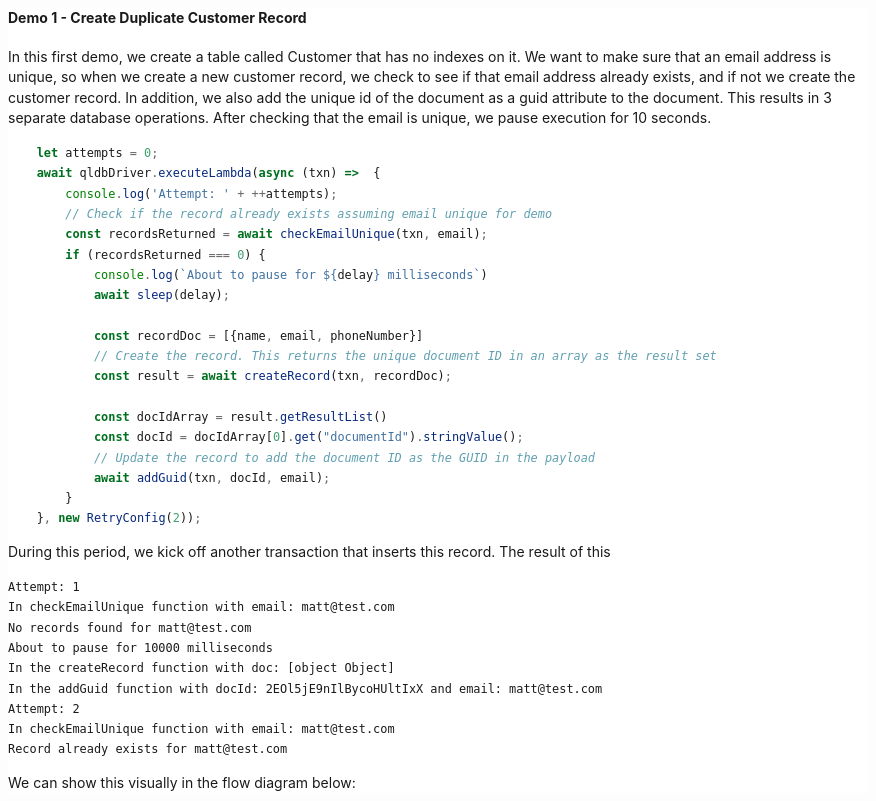 #### Demo 1 - Create Duplicate Customer Record

In this first demo, we create a table called Customer that has no indexes on it. We want to make sure that an email address is unique, so when we create a new customer record, we check to see if that email address already exists, and if not we create the customer record. In addition, we also add the unique id of the document as a guid attribute to the document. This results in 3 separate database operations. After checking that the email is unique, we pause execution for 10 seconds. 

```javascript
    let attempts = 0;
    await qldbDriver.executeLambda(async (txn) =>  {
        console.log('Attempt: ' + ++attempts);
        // Check if the record already exists assuming email unique for demo
        const recordsReturned = await checkEmailUnique(txn, email);
        if (recordsReturned === 0) {
            console.log(`About to pause for ${delay} milliseconds`)
            await sleep(delay);

            const recordDoc = [{name, email, phoneNumber}]
            // Create the record. This returns the unique document ID in an array as the result set
            const result = await createRecord(txn, recordDoc);
    
            const docIdArray = result.getResultList()
            const docId = docIdArray[0].get("documentId").stringValue();
            // Update the record to add the document ID as the GUID in the payload
            await addGuid(txn, docId, email);
        } 
    }, new RetryConfig(2));
```

During this period, we kick off another transaction that inserts this record. The result of this

``` shell
Attempt: 1
In checkEmailUnique function with email: matt@test.com
No records found for matt@test.com
About to pause for 10000 milliseconds
In the createRecord function with doc: [object Object]
In the addGuid function with docId: 2EOl5jE9nIlBycoHUltIxX and email: matt@test.com
Attempt: 2
In checkEmailUnique function with email: matt@test.com
Record already exists for matt@test.com
```

We can show this visually in the flow diagram below:
